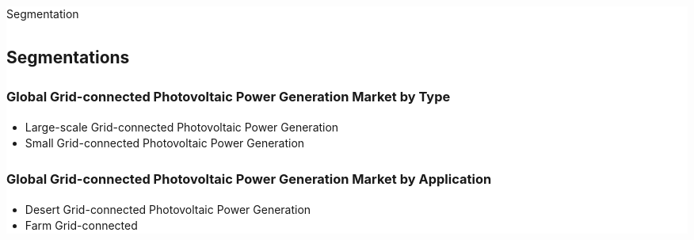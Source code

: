 Segmentation</span></h1><h2>Segmentations</h2><h3>Global Grid-connected Photovoltaic Power Generation Market by Type</h3><ul><li>Large-scale Grid-connected Photovoltaic Power Generation</li><li>Small Grid-connected Photovoltaic Power Generation</li></ul><h3>Global Grid-connected Photovoltaic Power Generation Market by Application</h3><ul><li>Desert Grid-connected Photovoltaic Power Generation</li><li>Farm Grid-connected